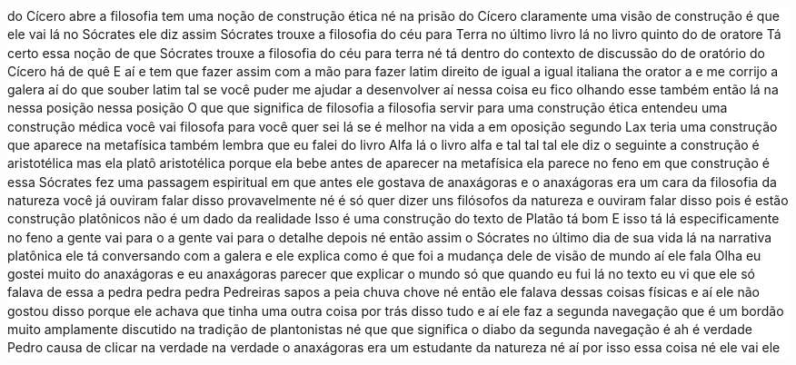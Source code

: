 do Cícero abre a filosofia tem uma noção
de construção ética né na prisão do
Cícero claramente uma visão de
construção é que ele vai lá no Sócrates
ele diz assim Sócrates trouxe a
filosofia do céu para Terra no último
livro lá no livro quinto do de oratore
Tá certo essa noção de que Sócrates
trouxe a filosofia do céu para terra né
tá dentro do contexto de discussão do de
oratório do Cícero há de quê E aí
e tem que fazer assim com a mão para
fazer latim direito de igual a igual
italiana the orator a e me corrijo a
galera aí do que souber latim tal se
você puder me ajudar a desenvolver aí
nessa coisa eu fico olhando esse também
então lá na nessa posição nessa posição
O que que significa de filosofia a
filosofia servir para uma construção
ética entendeu uma construção médica
você vai filosofa para você quer sei lá
se é melhor na vida a em oposição
segundo Lax teria uma construção que
aparece na metafísica também lembra que
eu falei do livro Alfa lá o livro alfa e
tal tal tal ele diz o seguinte a
construção é aristotélica mas ela platô
aristotélica porque ela bebe antes de
aparecer na metafísica ela parece no
feno em que construção é essa Sócrates
fez uma passagem espiritual em que antes
ele gostava de anaxágoras e o anaxágoras
era um cara da filosofia da natureza
você já ouviram falar disso
provavelmente né é só quer dizer uns
filósofos da natureza e ouviram falar
disso pois é estão construção platônicos
não é um dado da realidade
Isso é uma construção do texto de Platão
tá bom E isso tá lá especificamente no
feno a gente vai para o a gente vai para
o detalhe depois né então assim o
Sócrates no último dia de sua vida lá na
narrativa platônica ele tá conversando
com a galera e ele explica como é que
foi a mudança dele de visão de mundo aí
ele fala Olha eu gostei muito do
anaxágoras e eu anaxágoras parecer que
explicar o mundo só que quando eu fui lá
no texto eu vi que ele só falava de essa
a pedra pedra pedra Pedreiras sapos a
peia chuva chove né então ele falava
dessas coisas físicas e aí ele não
gostou disso porque ele achava que tinha
uma outra coisa por trás disso tudo e aí
ele faz a segunda navegação que é um
bordão muito amplamente discutido na
tradição de plantonistas né que que
significa o diabo da segunda navegação é
ah é verdade Pedro
causa de clicar na verdade na verdade o
anaxágoras era um estudante da natureza
né aí por isso essa coisa né ele vai ele